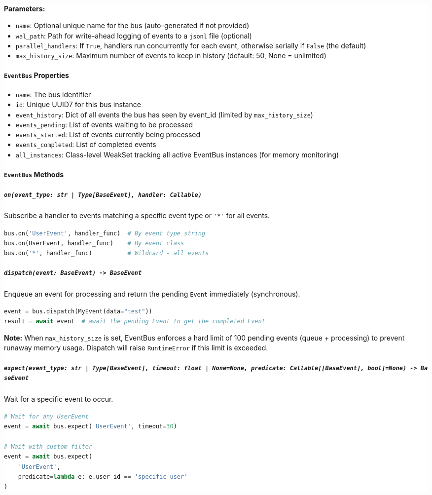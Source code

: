 **Parameters:**

- `name`: Optional unique name for the bus (auto-generated if not provided)
- `wal_path`: Path for write-ahead logging of events to a `jsonl` file (optional)
- `parallel_handlers`: If `True`, handlers run concurrently for each event, otherwise serially if `False` (the default)
- `max_history_size`: Maximum number of events to keep in history (default: 50, None = unlimited)

#### `EventBus` Properties

- `name`: The bus identifier
- `id`: Unique UUID7 for this bus instance
- `event_history`: Dict of all events the bus has seen by event_id (limited by `max_history_size`)
- `events_pending`: List of events waiting to be processed
- `events_started`: List of events currently being processed
- `events_completed`: List of completed events
- `all_instances`: Class-level WeakSet tracking all active EventBus instances (for memory monitoring)


#### `EventBus` Methods

##### `on(event_type: str | Type[BaseEvent], handler: Callable)`

Subscribe a handler to events matching a specific event type or `'*'` for all events.

```python
bus.on('UserEvent', handler_func)  # By event type string
bus.on(UserEvent, handler_func)    # By event class
bus.on('*', handler_func)          # Wildcard - all events
```

##### `dispatch(event: BaseEvent) -> BaseEvent`

Enqueue an event for processing and return the pending `Event` immediately (synchronous).

```python
event = bus.dispatch(MyEvent(data="test"))
result = await event  # await the pending Event to get the completed Event
```

**Note:** When `max_history_size` is set, EventBus enforces a hard limit of 100 pending events (queue + processing) to prevent runaway memory usage. Dispatch will raise `RuntimeError` if this limit is exceeded.

##### `expect(event_type: str | Type[BaseEvent], timeout: float | None=None, predicate: Callable[[BaseEvent], bool]=None) -> BaseEvent`

Wait for a specific event to occur.

```python
# Wait for any UserEvent
event = await bus.expect('UserEvent', timeout=30)

# Wait with custom filter
event = await bus.expect(
    'UserEvent',
    predicate=lambda e: e.user_id == 'specific_user'
)
```
